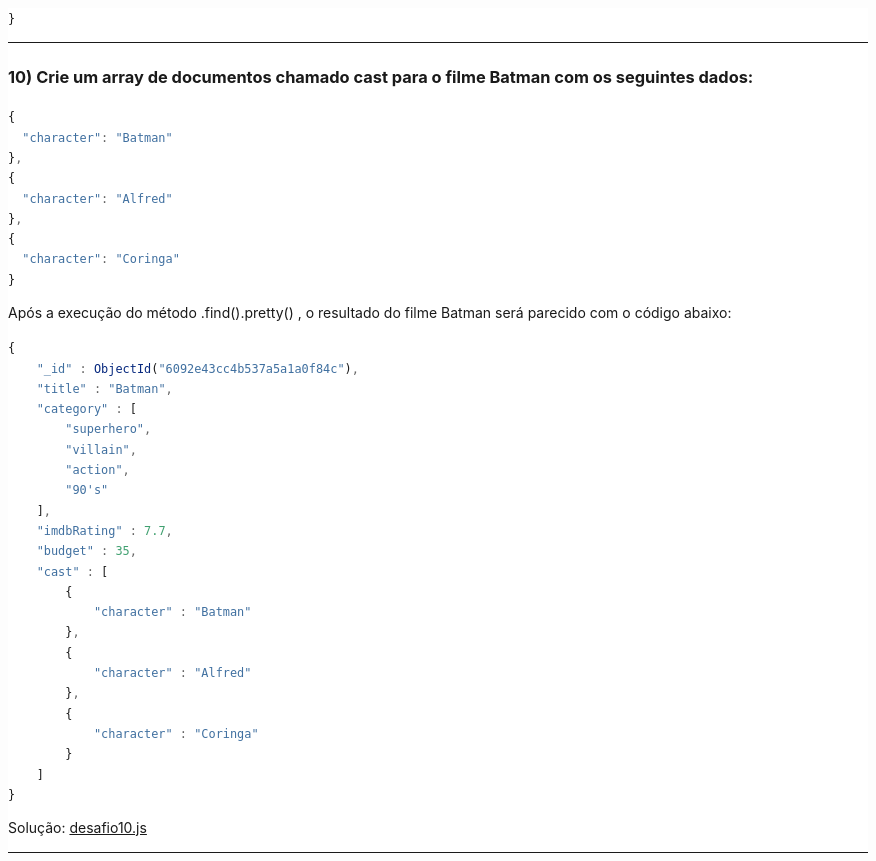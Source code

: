 ``` javascript
}

```
<hr>

### 10) Crie um array de documentos chamado cast para o filme Batman com os seguintes dados:
``` javascript
{
  "character": "Batman"
},
{
  "character": "Alfred"
},
{
  "character": "Coringa"
}

```
  Após a execução do método .find().pretty() , o resultado do filme Batman será parecido com o código abaixo:


``` javascript
{
	"_id" : ObjectId("6092e43cc4b537a5a1a0f84c"),
	"title" : "Batman",
	"category" : [
		"superhero",
		"villain",
		"action",
		"90's"
	],
	"imdbRating" : 7.7,
	"budget" : 35,
	"cast" : [
		{
			"character" : "Batman"
		},
		{
			"character" : "Alfred"
		},
		{
			"character" : "Coringa"
		}
	]
}

```

Solução: [desafio10.js](./desafio10.js)

<hr>
